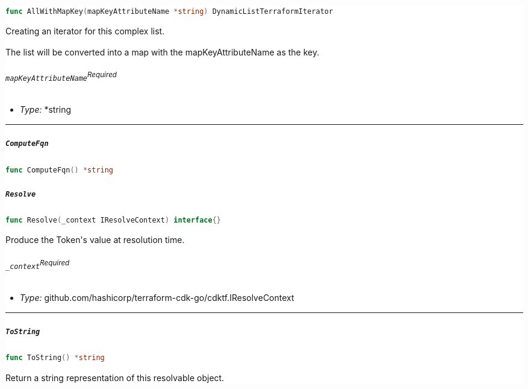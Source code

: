 ```go
func AllWithMapKey(mapKeyAttributeName *string) DynamicListTerraformIterator
```

Creating an iterator for this complex list.

The list will be converted into a map with the mapKeyAttributeName as the key.

###### `mapKeyAttributeName`<sup>Required</sup> <a name="mapKeyAttributeName" id="@cdktf/provider-opentelekomcloud.dataOpentelekomcloudTaurusdbMysqlProxiesV3.DataOpentelekomcloudTaurusdbMysqlProxiesV3ProxyListMasterNodeWeightList.allWithMapKey.parameter.mapKeyAttributeName"></a>

- *Type:* *string

---

##### `ComputeFqn` <a name="ComputeFqn" id="@cdktf/provider-opentelekomcloud.dataOpentelekomcloudTaurusdbMysqlProxiesV3.DataOpentelekomcloudTaurusdbMysqlProxiesV3ProxyListMasterNodeWeightList.computeFqn"></a>

```go
func ComputeFqn() *string
```

##### `Resolve` <a name="Resolve" id="@cdktf/provider-opentelekomcloud.dataOpentelekomcloudTaurusdbMysqlProxiesV3.DataOpentelekomcloudTaurusdbMysqlProxiesV3ProxyListMasterNodeWeightList.resolve"></a>

```go
func Resolve(_context IResolveContext) interface{}
```

Produce the Token's value at resolution time.

###### `_context`<sup>Required</sup> <a name="_context" id="@cdktf/provider-opentelekomcloud.dataOpentelekomcloudTaurusdbMysqlProxiesV3.DataOpentelekomcloudTaurusdbMysqlProxiesV3ProxyListMasterNodeWeightList.resolve.parameter._context"></a>

- *Type:* github.com/hashicorp/terraform-cdk-go/cdktf.IResolveContext

---

##### `ToString` <a name="ToString" id="@cdktf/provider-opentelekomcloud.dataOpentelekomcloudTaurusdbMysqlProxiesV3.DataOpentelekomcloudTaurusdbMysqlProxiesV3ProxyListMasterNodeWeightList.toString"></a>

```go
func ToString() *string
```

Return a string representation of this resolvable object.

